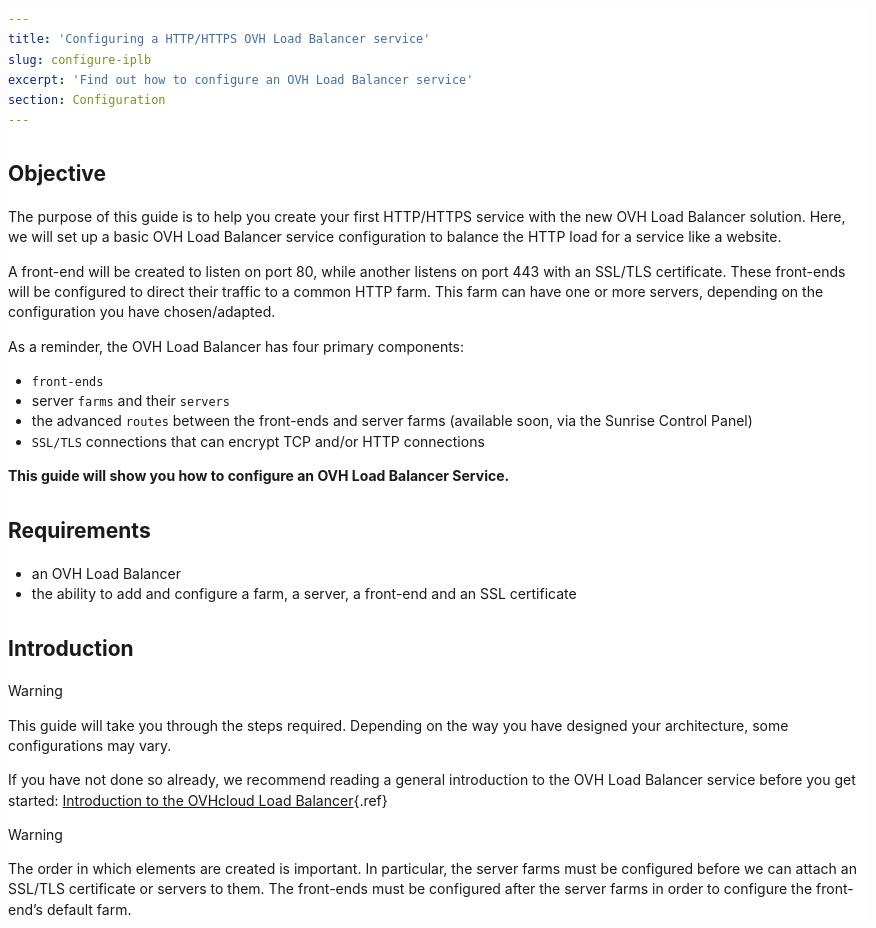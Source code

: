 ```yaml
---
title: 'Configuring a HTTP/HTTPS OVH Load Balancer service'
slug: configure-iplb
excerpt: 'Find out how to configure an OVH Load Balancer service'
section: Configuration
---
```


## Objective

The purpose of this guide is to help you create your first HTTP/HTTPS service with the new OVH Load Balancer solution. Here, we will set up a basic OVH Load Balancer service configuration to balance the HTTP load for a service like a website.

A front-end will be created to listen on port 80, while another listens on port 443 with an SSL/TLS certificate. These front-ends will be configured to direct their traffic to a common HTTP farm. This farm can have one or more servers, depending on the configuration you have chosen/adapted.

As a reminder, the OVH Load Balancer has four primary components:

- `front-ends`
- server `farms` and their `servers`
- the advanced `routes` between the front-ends and server farms (available soon, via the Sunrise Control Panel)
- `SSL/TLS` connections that can encrypt TCP and/or HTTP connections

**This guide will show you how to configure an OVH Load Balancer Service.**


## Requirements

- an OVH Load Balancer
- the ability to add and configure a farm, a server, a front-end and an SSL certificate


## Introduction

> [!warning]
>
> This guide will take you through the steps required. Depending on the way you have designed your architecture, some configurations may vary.
> 

If you have not done so already, we recommend reading a general introduction to the OVH Load Balancer service before you get started: [Introduction to the OVHcloud Load Balancer](https://docs.ovh.com/sg/en/load-balancer/loadbalancer-introduction/){.ref}


> [!warning]
>
> The order in which elements are created is important. In particular, the server farms must be configured before we can attach an SSL/TLS certificate or servers to them. The front-ends must be configured after the server farms in order to configure the front-end’s default farm.
> 
